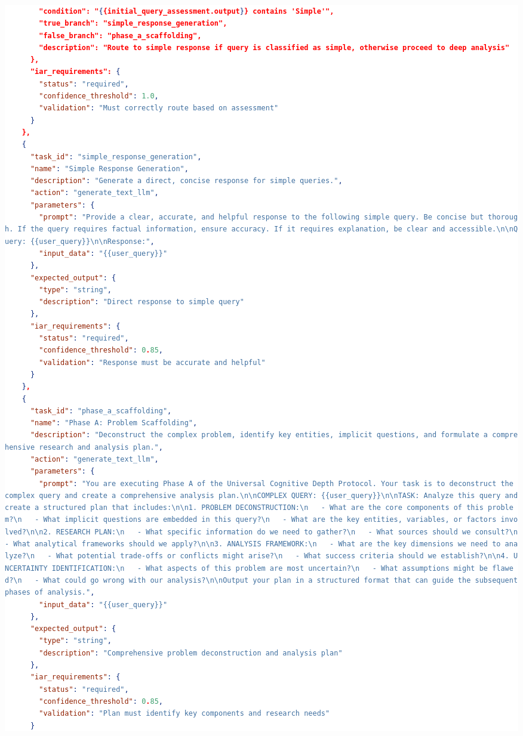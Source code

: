 ```json
        "condition": "{{initial_query_assessment.output}} contains 'Simple'",
        "true_branch": "simple_response_generation",
        "false_branch": "phase_a_scaffolding",
        "description": "Route to simple response if query is classified as simple, otherwise proceed to deep analysis"
      },
      "iar_requirements": {
        "status": "required",
        "confidence_threshold": 1.0,
        "validation": "Must correctly route based on assessment"
      }
    },
    {
      "task_id": "simple_response_generation",
      "name": "Simple Response Generation",
      "description": "Generate a direct, concise response for simple queries.",
      "action": "generate_text_llm",
      "parameters": {
        "prompt": "Provide a clear, accurate, and helpful response to the following simple query. Be concise but thorough. If the query requires factual information, ensure accuracy. If it requires explanation, be clear and accessible.\n\nQuery: {{user_query}}\n\nResponse:",
        "input_data": "{{user_query}}"
      },
      "expected_output": {
        "type": "string",
        "description": "Direct response to simple query"
      },
      "iar_requirements": {
        "status": "required",
        "confidence_threshold": 0.85,
        "validation": "Response must be accurate and helpful"
      }
    },
    {
      "task_id": "phase_a_scaffolding",
      "name": "Phase A: Problem Scaffolding",
      "description": "Deconstruct the complex problem, identify key entities, implicit questions, and formulate a comprehensive research and analysis plan.",
      "action": "generate_text_llm",
      "parameters": {
        "prompt": "You are executing Phase A of the Universal Cognitive Depth Protocol. Your task is to deconstruct the complex query and create a comprehensive analysis plan.\n\nCOMPLEX QUERY: {{user_query}}\n\nTASK: Analyze this query and create a structured plan that includes:\n\n1. PROBLEM DECONSTRUCTION:\n   - What are the core components of this problem?\n   - What implicit questions are embedded in this query?\n   - What are the key entities, variables, or factors involved?\n\n2. RESEARCH PLAN:\n   - What specific information do we need to gather?\n   - What sources should we consult?\n   - What analytical frameworks should we apply?\n\n3. ANALYSIS FRAMEWORK:\n   - What are the key dimensions we need to analyze?\n   - What potential trade-offs or conflicts might arise?\n   - What success criteria should we establish?\n\n4. UNCERTAINTY IDENTIFICATION:\n   - What aspects of this problem are most uncertain?\n   - What assumptions might be flawed?\n   - What could go wrong with our analysis?\n\nOutput your plan in a structured format that can guide the subsequent phases of analysis.",
        "input_data": "{{user_query}}"
      },
      "expected_output": {
        "type": "string",
        "description": "Comprehensive problem deconstruction and analysis plan"
      },
      "iar_requirements": {
        "status": "required",
        "confidence_threshold": 0.85,
        "validation": "Plan must identify key components and research needs"
      }
```